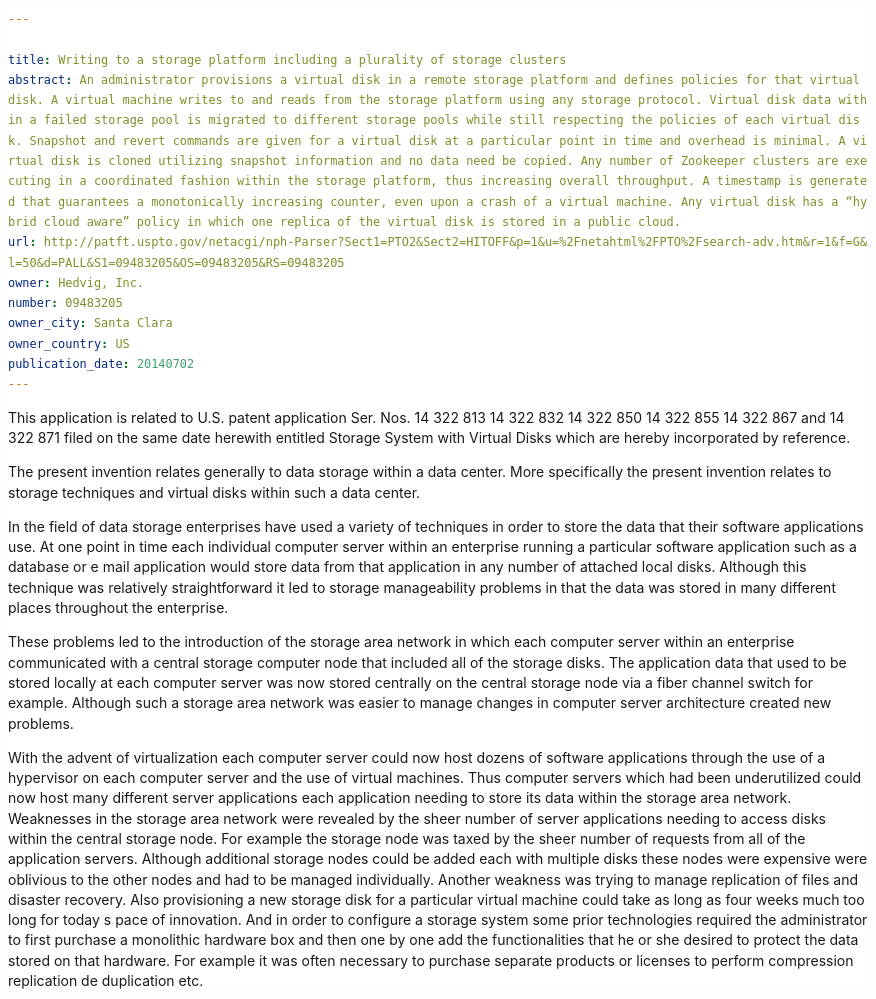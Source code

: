 ```yaml
---

title: Writing to a storage platform including a plurality of storage clusters
abstract: An administrator provisions a virtual disk in a remote storage platform and defines policies for that virtual disk. A virtual machine writes to and reads from the storage platform using any storage protocol. Virtual disk data within a failed storage pool is migrated to different storage pools while still respecting the policies of each virtual disk. Snapshot and revert commands are given for a virtual disk at a particular point in time and overhead is minimal. A virtual disk is cloned utilizing snapshot information and no data need be copied. Any number of Zookeeper clusters are executing in a coordinated fashion within the storage platform, thus increasing overall throughput. A timestamp is generated that guarantees a monotonically increasing counter, even upon a crash of a virtual machine. Any virtual disk has a “hybrid cloud aware” policy in which one replica of the virtual disk is stored in a public cloud.
url: http://patft.uspto.gov/netacgi/nph-Parser?Sect1=PTO2&Sect2=HITOFF&p=1&u=%2Fnetahtml%2FPTO%2Fsearch-adv.htm&r=1&f=G&l=50&d=PALL&S1=09483205&OS=09483205&RS=09483205
owner: Hedvig, Inc.
number: 09483205
owner_city: Santa Clara
owner_country: US
publication_date: 20140702
---
```

This application is related to U.S. patent application Ser. Nos. 14 322 813 14 322 832 14 322 850 14 322 855 14 322 867 and 14 322 871 filed on the same date herewith entitled Storage System with Virtual Disks which are hereby incorporated by reference.

The present invention relates generally to data storage within a data center. More specifically the present invention relates to storage techniques and virtual disks within such a data center.

In the field of data storage enterprises have used a variety of techniques in order to store the data that their software applications use. At one point in time each individual computer server within an enterprise running a particular software application such as a database or e mail application would store data from that application in any number of attached local disks. Although this technique was relatively straightforward it led to storage manageability problems in that the data was stored in many different places throughout the enterprise.

These problems led to the introduction of the storage area network in which each computer server within an enterprise communicated with a central storage computer node that included all of the storage disks. The application data that used to be stored locally at each computer server was now stored centrally on the central storage node via a fiber channel switch for example. Although such a storage area network was easier to manage changes in computer server architecture created new problems.

With the advent of virtualization each computer server could now host dozens of software applications through the use of a hypervisor on each computer server and the use of virtual machines. Thus computer servers which had been underutilized could now host many different server applications each application needing to store its data within the storage area network. Weaknesses in the storage area network were revealed by the sheer number of server applications needing to access disks within the central storage node. For example the storage node was taxed by the sheer number of requests from all of the application servers. Although additional storage nodes could be added each with multiple disks these nodes were expensive were oblivious to the other nodes and had to be managed individually. Another weakness was trying to manage replication of files and disaster recovery. Also provisioning a new storage disk for a particular virtual machine could take as long as four weeks much too long for today s pace of innovation. And in order to configure a storage system some prior technologies required the administrator to first purchase a monolithic hardware box and then one by one add the functionalities that he or she desired to protect the data stored on that hardware. For example it was often necessary to purchase separate products or licenses to perform compression replication de duplication etc.
